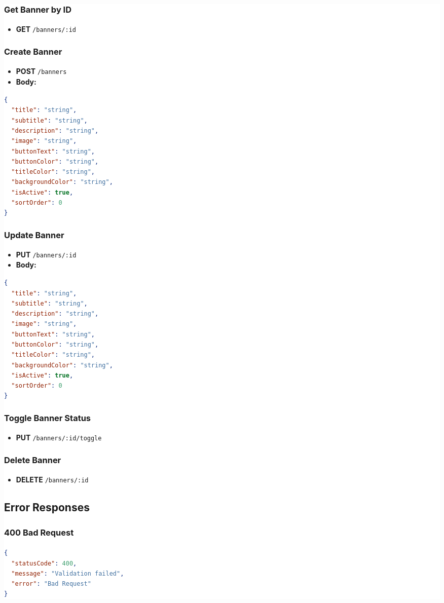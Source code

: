 ```json
```

### Get Banner by ID
- **GET** `/banners/:id`

### Create Banner
- **POST** `/banners`
- **Body:**
```json
{
  "title": "string",
  "subtitle": "string",
  "description": "string",
  "image": "string",
  "buttonText": "string",
  "buttonColor": "string",
  "titleColor": "string",
  "backgroundColor": "string",
  "isActive": true,
  "sortOrder": 0
}
```

### Update Banner
- **PUT** `/banners/:id`
- **Body:**
```json
{
  "title": "string",
  "subtitle": "string",
  "description": "string",
  "image": "string",
  "buttonText": "string",
  "buttonColor": "string",
  "titleColor": "string",
  "backgroundColor": "string",
  "isActive": true,
  "sortOrder": 0
}
```

### Toggle Banner Status
- **PUT** `/banners/:id/toggle`

### Delete Banner
- **DELETE** `/banners/:id`

## Error Responses

### 400 Bad Request
```json
{
  "statusCode": 400,
  "message": "Validation failed",
  "error": "Bad Request"
}
```
